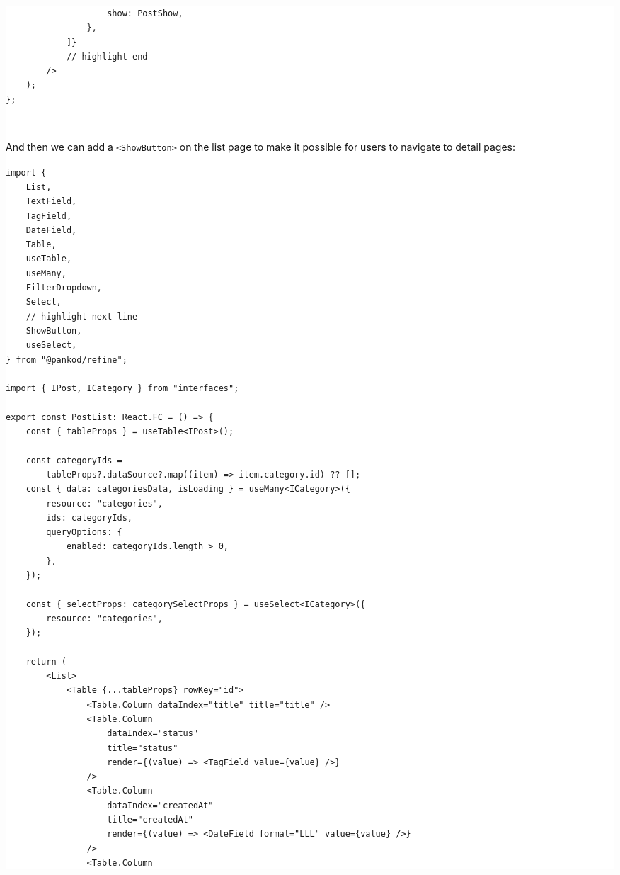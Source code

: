 ```tsx title="src/App.tsx"
                    show: PostShow,
                },
            ]}
            // highlight-end
        />
    );
};
```

<br />

And then we can add a `<ShowButton>` on the list page to make it possible for users to navigate to detail pages:

```tsx title="src/pages/posts/list.tsx"
import {
    List,
    TextField,
    TagField,
    DateField,
    Table,
    useTable,
    useMany,
    FilterDropdown,
    Select,
    // highlight-next-line
    ShowButton,
    useSelect,
} from "@pankod/refine";

import { IPost, ICategory } from "interfaces";

export const PostList: React.FC = () => {
    const { tableProps } = useTable<IPost>();

    const categoryIds =
        tableProps?.dataSource?.map((item) => item.category.id) ?? [];
    const { data: categoriesData, isLoading } = useMany<ICategory>({
        resource: "categories",
        ids: categoryIds,
        queryOptions: {
            enabled: categoryIds.length > 0,
        },
    });

    const { selectProps: categorySelectProps } = useSelect<ICategory>({
        resource: "categories",
    });

    return (
        <List>
            <Table {...tableProps} rowKey="id">
                <Table.Column dataIndex="title" title="title" />
                <Table.Column
                    dataIndex="status"
                    title="status"
                    render={(value) => <TagField value={value} />}
                />
                <Table.Column
                    dataIndex="createdAt"
                    title="createdAt"
                    render={(value) => <DateField format="LLL" value={value} />}
                />
                <Table.Column
```